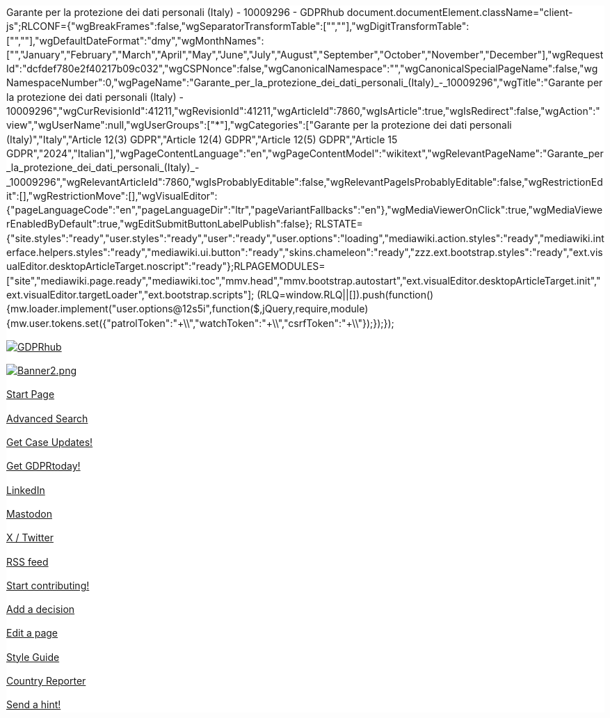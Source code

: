  Garante per la protezione dei dati personali (Italy) - 10009296 - GDPRhub document.documentElement.className="client-js";RLCONF={"wgBreakFrames":false,"wgSeparatorTransformTable":\["",""\],"wgDigitTransformTable":\["",""\],"wgDefaultDateFormat":"dmy","wgMonthNames":\["","January","February","March","April","May","June","July","August","September","October","November","December"\],"wgRequestId":"dcfdef780e2f40217b09c032","wgCSPNonce":false,"wgCanonicalNamespace":"","wgCanonicalSpecialPageName":false,"wgNamespaceNumber":0,"wgPageName":"Garante\_per\_la\_protezione\_dei\_dati\_personali\_(Italy)\_-\_10009296","wgTitle":"Garante per la protezione dei dati personali (Italy) - 10009296","wgCurRevisionId":41211,"wgRevisionId":41211,"wgArticleId":7860,"wgIsArticle":true,"wgIsRedirect":false,"wgAction":"view","wgUserName":null,"wgUserGroups":\["\*"\],"wgCategories":\["Garante per la protezione dei dati personali (Italy)","Italy","Article 12(3) GDPR","Article 12(4) GDPR","Article 12(5) GDPR","Article 15 GDPR","2024","Italian"\],"wgPageContentLanguage":"en","wgPageContentModel":"wikitext","wgRelevantPageName":"Garante\_per\_la\_protezione\_dei\_dati\_personali\_(Italy)\_-\_10009296","wgRelevantArticleId":7860,"wgIsProbablyEditable":false,"wgRelevantPageIsProbablyEditable":false,"wgRestrictionEdit":\[\],"wgRestrictionMove":\[\],"wgVisualEditor":{"pageLanguageCode":"en","pageLanguageDir":"ltr","pageVariantFallbacks":"en"},"wgMediaViewerOnClick":true,"wgMediaViewerEnabledByDefault":true,"wgEditSubmitButtonLabelPublish":false}; RLSTATE={"site.styles":"ready","user.styles":"ready","user":"ready","user.options":"loading","mediawiki.action.styles":"ready","mediawiki.interface.helpers.styles":"ready","mediawiki.ui.button":"ready","skins.chameleon":"ready","zzz.ext.bootstrap.styles":"ready","ext.visualEditor.desktopArticleTarget.noscript":"ready"};RLPAGEMODULES=\["site","mediawiki.page.ready","mediawiki.toc","mmv.head","mmv.bootstrap.autostart","ext.visualEditor.desktopArticleTarget.init","ext.visualEditor.targetLoader","ext.bootstrap.scripts"\]; (RLQ=window.RLQ||\[\]).push(function(){mw.loader.implement("user.options@12s5i",function($,jQuery,require,module){mw.user.tokens.set({"patrolToken":"+\\\\","watchToken":"+\\\\","csrfToken":"+\\\\"});});});                    

[![GDPRhub](/images/gdprhub_v5_150.png)](/index.php?title=Welcome_to_GDPRhub "Visit the main page")

[![Banner2.png](/images/5/57/Banner2.png)](https://gdprhub.eu/index.php?title=GDPRtoday)

[Start Page](/index.php?title=Welcome_to_GDPRhub)

[Advanced Search](/index.php?title=Advanced_Search)

[Get Case Updates!](#)

[Get GDPRtoday!](/index.php?title=GDPRtoday)

[LinkedIn](https://www.linkedin.com/showcase/gdprhub)

[Mastodon](https://mastodon.social/@GDPRhub)

[X / Twitter](https://www.twitter.com/GDPRhub)

[RSS feed](https://gdprhub.eu/index.php?title=Special:NewPages&feed=atom&hideredirs=1&limit=10&render=1)

[Start contributing!](#)

[Add a decision](/index.php?title=How_to_add_a_new_decision)

[Edit a page](/index.php?title=How_to_edit_a_page_on_GDPRhub)

[Style Guide](/index.php?title=GDPRhub_style_guide)

[Country Reporter](https://gdprmgmt.noyb.eu/become_country_reporter)

[Send a hint!](mailto:GDPRhub@noyb.eu?subject=GDPRhub%20-%20hint&body=Thank%20you%20for%20sending%20us%20a%20hint!%0A%0AIf%20you%20want%20to%20send%20us%20details%20about%20a%20case%20that%20is%20not%20on%20GDPRhub%20yet%2C%20please%20fill%20out%20the%20form%20below!%0AIf%20you%20want%20to%20send%20us%20any%20other%20information%2C%20just%20delete%20this%20text.%0A%0A%3D%3D%3D%20General%20Details%20%3D%3D%3D%0A%0ALink%20to%20the%20decision%20\(attach%20document%20if%20not%20public\)%3A%0ADPA%2FCourt%3A%0ACountry%3A%0ADate%3A%0A%0A%3D%3D%3D%20Factual%20Summary%20in%20English%20%3D%3D%3D%0A%0A-%3E%20What%20happened%20in%20this%20case%3F%0A%0A%3D%3D%3D%20Summary%20of%20the%20Dispute%20in%20English%20%3D%3D%3D%0A%0A-%3E%20What%20was%20the%20core%20dispute%20about%3F%0A%0A%3D%3D%3D%20Summary%20of%20the%20Holding%20in%20English%20%3D%3D%3D%0A%0A-%3E%20What%20is%20the%20core%20take%20away%20from%20the%20decision%3F%0A%0A%0AThank%20you%20for%20your%20support!%0Anoyb.eu%20team)
